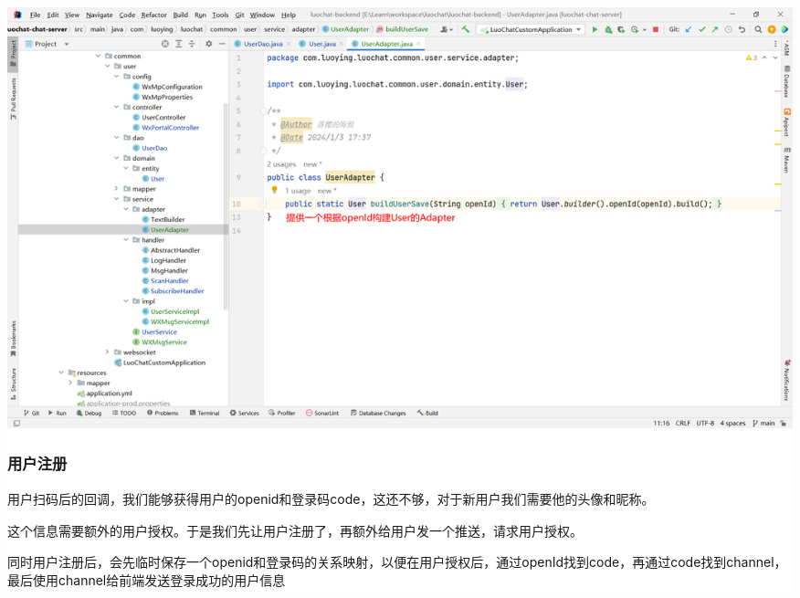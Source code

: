 ![image-20240103184253071](assets/image-20240103184253071.png)

### 用户注册

用户扫码后的回调，我们能够获得用户的openid和登录码code，这还不够，对于新用户我们需要他的头像和昵称。

这个信息需要额外的用户授权。于是我们先让用户注册了，再额外给用户发一个推送，请求用户授权。

同时用户注册后，会先临时保存一个openid和登录码的关系映射，以便在用户授权后，通过openId找到code，再通过code找到channel，最后使用channel给前端发送登录成功的用户信息

